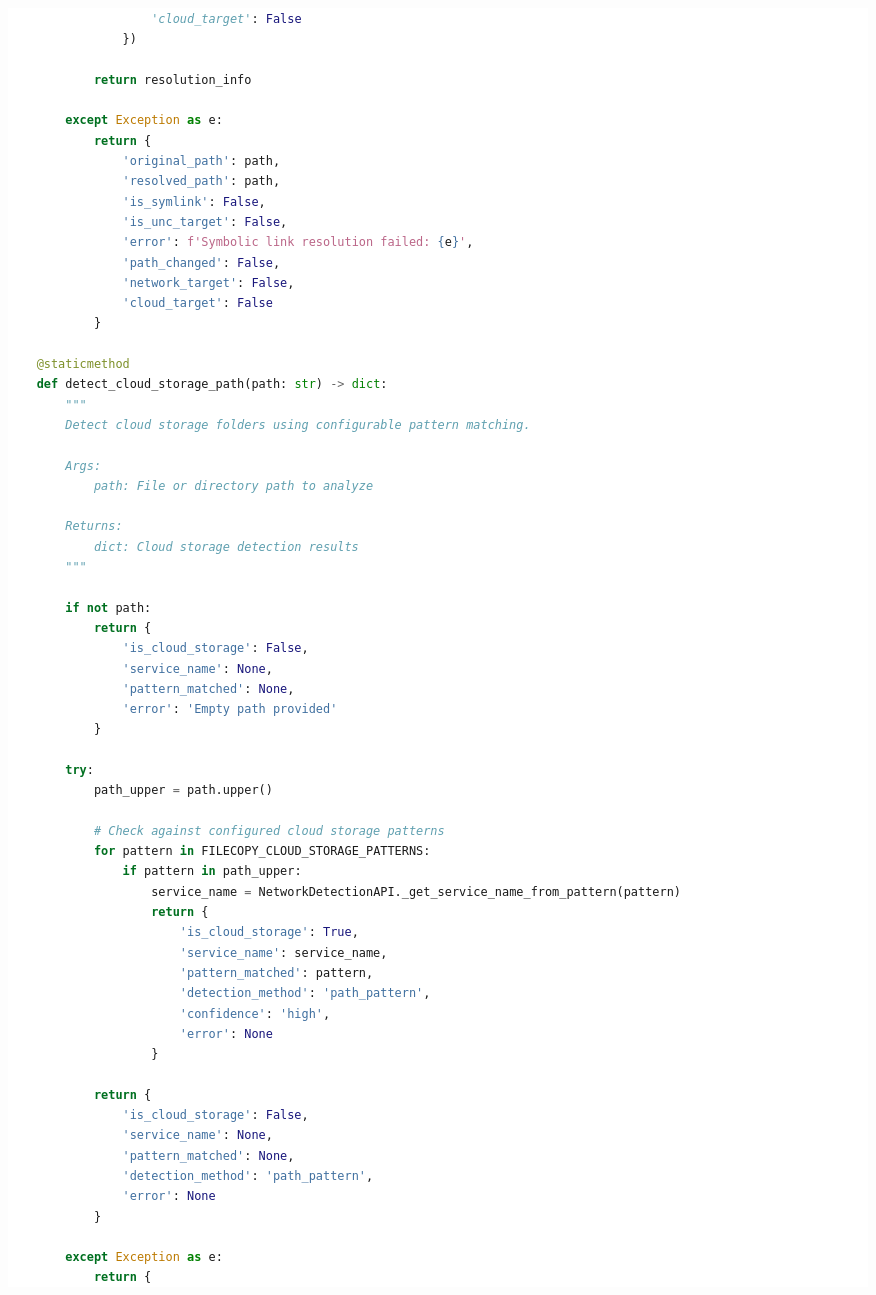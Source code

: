 ```python
                    'cloud_target': False
                })
            
            return resolution_info
            
        except Exception as e:
            return {
                'original_path': path,
                'resolved_path': path,
                'is_symlink': False,
                'is_unc_target': False,
                'error': f'Symbolic link resolution failed: {e}',
                'path_changed': False,
                'network_target': False,
                'cloud_target': False
            }
    
    @staticmethod
    def detect_cloud_storage_path(path: str) -> dict:
        """
        Detect cloud storage folders using configurable pattern matching.
        
        Args:
            path: File or directory path to analyze
            
        Returns:
            dict: Cloud storage detection results
        """
        
        if not path:
            return {
                'is_cloud_storage': False,
                'service_name': None,
                'pattern_matched': None,
                'error': 'Empty path provided'
            }
        
        try:
            path_upper = path.upper()
            
            # Check against configured cloud storage patterns
            for pattern in FILECOPY_CLOUD_STORAGE_PATTERNS:
                if pattern in path_upper:
                    service_name = NetworkDetectionAPI._get_service_name_from_pattern(pattern)
                    return {
                        'is_cloud_storage': True,
                        'service_name': service_name,
                        'pattern_matched': pattern,
                        'detection_method': 'path_pattern',
                        'confidence': 'high',
                        'error': None
                    }
            
            return {
                'is_cloud_storage': False,
                'service_name': None,
                'pattern_matched': None,
                'detection_method': 'path_pattern',
                'error': None
            }
            
        except Exception as e:
            return {
```